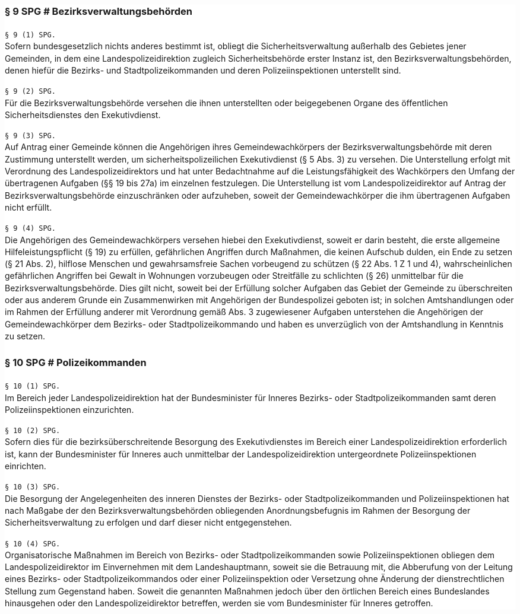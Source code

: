 
### § 9 SPG # Bezirksverwaltungsbehörden

`§ 9 (1) SPG.`  
Sofern bundesgesetzlich nichts anderes bestimmt ist, obliegt die Sicherheitsverwaltung außerhalb des Gebietes jener Gemeinden, in dem eine Landespolizeidirektion zugleich Sicherheitsbehörde erster Instanz ist, den Bezirksverwaltungsbehörden, denen hiefür die Bezirks- und Stadtpolizeikommanden und deren Polizeiinspektionen unterstellt sind.

`§ 9 (2) SPG.`  
Für die Bezirksverwaltungsbehörde versehen die ihnen unterstellten oder beigegebenen Organe des öffentlichen Sicherheitsdienstes den Exekutivdienst.

`§ 9 (3) SPG.`  
Auf Antrag einer Gemeinde können die Angehörigen ihres Gemeindewachkörpers der Bezirksverwaltungsbehörde mit deren Zustimmung unterstellt werden, um sicherheitspolizeilichen Exekutivdienst (§ 5 Abs. 3) zu versehen. Die Unterstellung erfolgt mit Verordnung des Landespolizeidirektors und hat unter Bedachtnahme auf die Leistungsfähigkeit des Wachkörpers den Umfang der übertragenen Aufgaben (§§ 19 bis 27a) im einzelnen festzulegen. Die Unterstellung ist vom Landespolizeidirektor auf Antrag der Bezirksverwaltungsbehörde einzuschränken oder aufzuheben, soweit der Gemeindewachkörper die ihm übertragenen Aufgaben nicht erfüllt.

`§ 9 (4) SPG.`  
Die Angehörigen des Gemeindewachkörpers versehen hiebei den Exekutivdienst, soweit er darin besteht, die erste allgemeine Hilfeleistungspflicht (§ 19) zu erfüllen, gefährlichen Angriffen durch Maßnahmen, die keinen Aufschub dulden, ein Ende zu setzen (§ 21 Abs. 2), hilflose Menschen und gewahrsamsfreie Sachen vorbeugend zu schützen (§ 22 Abs. 1 Z 1 und 4), wahrscheinlichen gefährlichen Angriffen bei Gewalt in Wohnungen vorzubeugen oder Streitfälle zu schlichten (§ 26) unmittelbar für die Bezirksverwaltungsbehörde. Dies gilt nicht, soweit bei der Erfüllung solcher Aufgaben das Gebiet der Gemeinde zu überschreiten oder aus anderem Grunde ein Zusammenwirken mit Angehörigen der Bundespolizei geboten ist; in solchen Amtshandlungen oder im Rahmen der Erfüllung anderer mit Verordnung gemäß Abs. 3 zugewiesener Aufgaben unterstehen die Angehörigen der Gemeindewachkörper dem Bezirks- oder Stadtpolizeikommando und haben es unverzüglich von der Amtshandlung in Kenntnis zu setzen.

### § 10 SPG # Polizeikommanden

`§ 10 (1) SPG.`  
Im Bereich jeder Landespolizeidirektion hat der Bundesminister für Inneres Bezirks- oder Stadtpolizeikommanden samt deren Polizeiinspektionen einzurichten.

`§ 10 (2) SPG.`  
Sofern dies für die bezirksüberschreitende Besorgung des Exekutivdienstes im Bereich einer Landespolizeidirektion erforderlich ist, kann der Bundesminister für Inneres auch unmittelbar der Landespolizeidirektion untergeordnete Polizeiinspektionen einrichten.

`§ 10 (3) SPG.`  
Die Besorgung der Angelegenheiten des inneren Dienstes der Bezirks- oder Stadtpolizeikommanden und Polizeiinspektionen hat nach Maßgabe der den Bezirksverwaltungsbehörden obliegenden Anordnungsbefugnis im Rahmen der Besorgung der Sicherheitsverwaltung zu erfolgen und darf dieser nicht entgegenstehen.

`§ 10 (4) SPG.`  
Organisatorische Maßnahmen im Bereich von Bezirks- oder Stadtpolizeikommanden sowie Polizeiinspektionen obliegen dem Landespolizeidirektor im Einvernehmen mit dem Landeshauptmann, soweit sie die Betrauung mit, die Abberufung von der Leitung eines Bezirks- oder Stadtpolizeikommandos oder einer Polizeiinspektion oder Versetzung ohne Änderung der dienstrechtlichen Stellung zum Gegenstand haben. Soweit die genannten Maßnahmen jedoch über den örtlichen Bereich eines Bundeslandes hinausgehen oder den Landespolizeidirektor betreffen, werden sie vom Bundesminister für Inneres getroffen.
